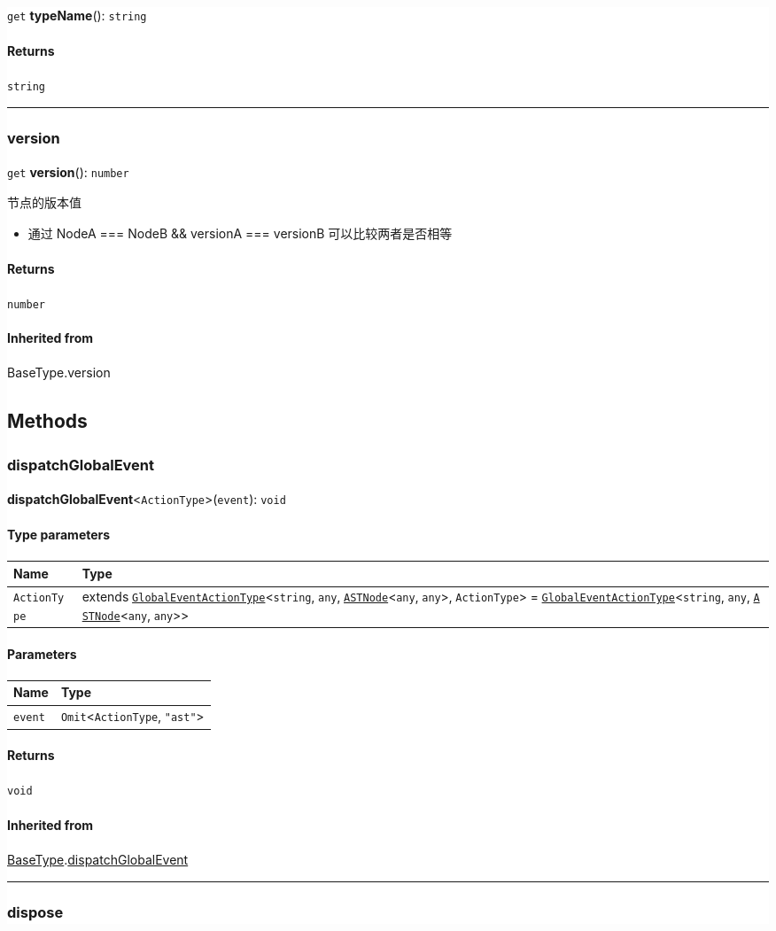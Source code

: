 `get` **typeName**(): `string`

#### Returns

`string`

***

### version

`get` **version**(): `number`

节点的版本值

* 通过 NodeA === NodeB && versionA === versionB 可以比较两者是否相等

#### Returns

`number`

#### Inherited from

BaseType.version

## Methods

### dispatchGlobalEvent

**dispatchGlobalEvent**<`ActionType`>(`event`): `void`

#### Type parameters

| Name | Type |
| :------ | :------ |
| `ActionType` | extends [`GlobalEventActionType`](/auto-docs/editor/interfaces/GlobalEventActionType.md)<`string`, `any`, [`ASTNode`](/auto-docs/editor/classes/ASTNode.md)<`any`, `any`>, `ActionType`> = [`GlobalEventActionType`](/auto-docs/editor/interfaces/GlobalEventActionType.md)<`string`, `any`, [`ASTNode`](/auto-docs/editor/classes/ASTNode.md)<`any`, `any`>> |

#### Parameters

| Name | Type |
| :------ | :------ |
| `event` | `Omit`<`ActionType`, `"ast"`> |

#### Returns

`void`

#### Inherited from

[BaseType](/auto-docs/editor/classes/BaseType.md).[dispatchGlobalEvent](/auto-docs/editor/classes/BaseType.md#dispatchglobalevent)

***

### dispose
